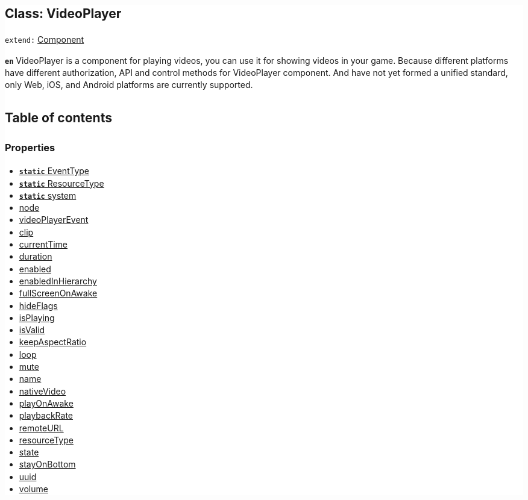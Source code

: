 
## Class: VideoPlayer


`extend:`
[Component](docs/en/component/Class/Component.md)












**`en`** 
VideoPlayer is a component for playing videos, you can use it for showing videos in your game.
Because different platforms have different authorization, API and control methods for VideoPlayer component.
And have not yet formed a unified standard, only Web, iOS, and Android platforms are currently supported.


<div class="table-of-content">
<h2>Table of contents</h2>


### Properties

- [ **`static`**  EventType](#EventType)
- [ **`static`**  ResourceType](#ResourceType)
- [ **`static`**  system](#system)
- [ node](#node)
- [ videoPlayerEvent](#videoPlayerEvent)
- [ clip](#clip)
- [ currentTime](#currentTime)
- [ duration](#duration)
- [ enabled](#enabled)
- [ enabledInHierarchy](#enabledInHierarchy)
- [ fullScreenOnAwake](#fullScreenOnAwake)
- [ hideFlags](#hideFlags)
- [ isPlaying](#isPlaying)
- [ isValid](#isValid)
- [ keepAspectRatio](#keepAspectRatio)
- [ loop](#loop)
- [ mute](#mute)
- [ name](#name)
- [ nativeVideo](#nativeVideo)
- [ playOnAwake](#playOnAwake)
- [ playbackRate](#playbackRate)
- [ remoteURL](#remoteURL)
- [ resourceType](#resourceType)
- [ state](#state)
- [ stayOnBottom](#stayOnBottom)
- [ uuid](#uuid)
- [ volume](#volume)
